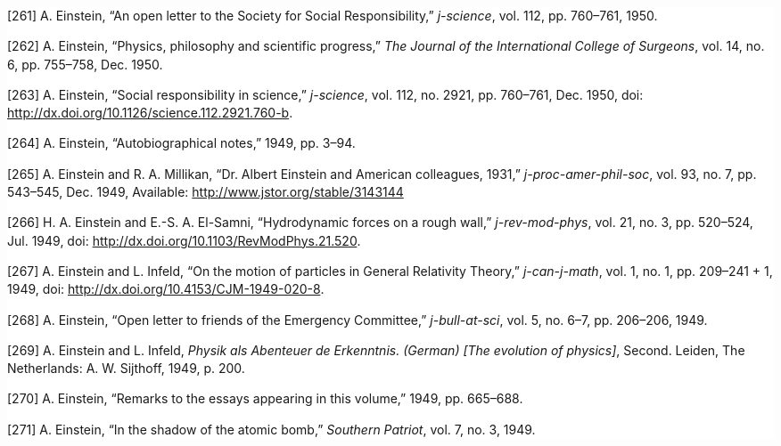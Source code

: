 <span class="csl-left-margin">\[261\] </span><span
class="csl-right-inline">A. Einstein, “An open letter to the <span
class="nocase">Society for Social Responsibility</span>,” *j-science*,
vol. 112, pp. 760–761, 1950.</span>

<span class="csl-left-margin">\[262\] </span><span
class="csl-right-inline">A. Einstein, “Physics, philosophy and
scientific progress,” *The Journal of the International College of
Surgeons*, vol. 14, no. 6, pp. 755–758, Dec. 1950.</span>

<span class="csl-left-margin">\[263\] </span><span
class="csl-right-inline">A. Einstein, “Social responsibility in
science,” *j-science*, vol. 112, no. 2921, pp. 760–761, Dec. 1950, doi:
<http://dx.doi.org/10.1126/science.112.2921.760-b>.</span>

<span class="csl-left-margin">\[264\] </span><span
class="csl-right-inline">A. Einstein, “Autobiographical notes,” 1949,
pp. 3–94.</span>

<span class="csl-left-margin">\[265\] </span><span
class="csl-right-inline">A. Einstein and R. A. Millikan, “Dr. Albert
Einstein and American colleagues, 1931,” *j-proc-amer-phil-soc*, vol.
93, no. 7, pp. 543–545, Dec. 1949, Available:
<http://www.jstor.org/stable/3143144></span>

<span class="csl-left-margin">\[266\] </span><span
class="csl-right-inline">H. A. Einstein and E.-S. A. El-Samni,
“Hydrodynamic forces on a rough wall,” *j-rev-mod-phys*, vol. 21, no. 3,
pp. 520–524, Jul. 1949, doi:
<http://dx.doi.org/10.1103/RevModPhys.21.520>.</span>

<span class="csl-left-margin">\[267\] </span><span
class="csl-right-inline">A. Einstein and L. Infeld, “On the motion of
particles in General Relativity Theory,” *j-can-j-math*, vol. 1, no. 1,
pp. 209–241 + 1, 1949, doi:
<http://dx.doi.org/10.4153/CJM-1949-020-8>.</span>

<span class="csl-left-margin">\[268\] </span><span
class="csl-right-inline">A. Einstein, “Open letter to friends of the
Emergency Committee,” *j-bull-at-sci*, vol. 5, no. 6–7, pp. 206–206,
1949.</span>

<span class="csl-left-margin">\[269\] </span><span
class="csl-right-inline">A. Einstein and L. Infeld, *<span
class="nocase">Physik als Abenteuer de Erkenntnis</span>. (German) \[The
evolution of physics\]*, Second. Leiden, The Netherlands: A. W.
Sijthoff, 1949, p. 200.</span>

<span class="csl-left-margin">\[270\] </span><span
class="csl-right-inline">A. Einstein, “Remarks to the essays appearing
in this volume,” 1949, pp. 665–688.</span>

<span class="csl-left-margin">\[271\] </span><span
class="csl-right-inline">A. Einstein, “In the shadow of the atomic
bomb,” *Southern Patriot*, vol. 7, no. 3, 1949.</span>
